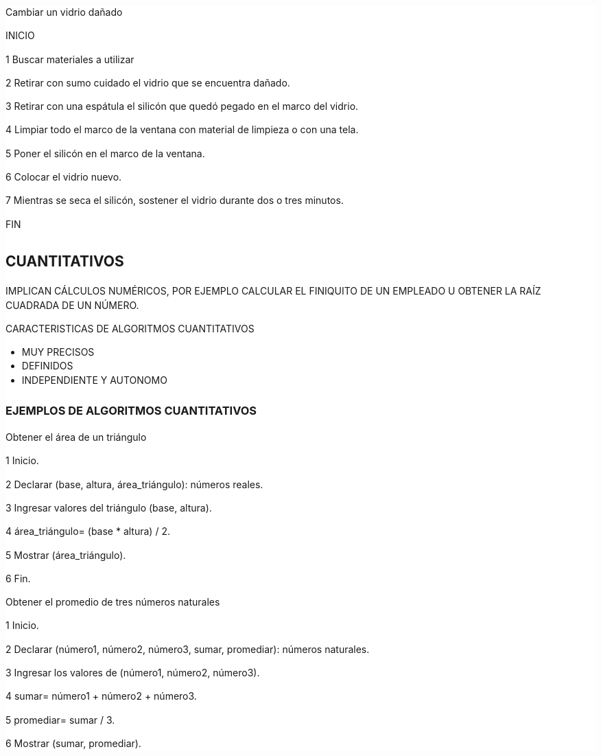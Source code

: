 Cambiar un vidrio dañado

INICIO

1 Buscar materiales a utilizar

2 Retirar con sumo cuidado el vidrio que se encuentra dañado.

3 Retirar con una espátula el silicón que quedó pegado en el marco del vidrio.

4 Limpiar todo el marco de la ventana con material de limpieza o con una tela.

5 Poner el silicón en el marco de la ventana.

6 Colocar el vidrio nuevo.

7 Mientras se seca el silicón, sostener el vidrio durante dos o tres minutos.

FIN


## CUANTITATIVOS
IMPLICAN CÁLCULOS NUMÉRICOS, POR EJEMPLO CALCULAR
EL FINIQUITO DE UN EMPLEADO U OBTENER LA RAÍZ
CUADRADA DE UN NÚMERO.

CARACTERISTICAS DE ALGORITMOS CUANTITATIVOS

* MUY PRECISOS
* DEFINIDOS
* INDEPENDIENTE Y AUTONOMO

### EJEMPLOS DE ALGORITMOS CUANTITATIVOS

Obtener el área de un triángulo

1 Inicio.

2 Declarar (base, altura, área_triángulo): números reales.

3 Ingresar valores del triángulo (base, altura).

4 área_triángulo= (base * altura) / 2.

5 Mostrar (área_triángulo).

6 Fin.

Obtener el promedio de tres números naturales

1 Inicio.

2 Declarar (número1, número2, número3, sumar, promediar): números naturales.

3 Ingresar los valores de (número1, número2, número3).

4 sumar= número1 + número2 + número3.

5 promediar= sumar / 3.

6 Mostrar (sumar, promediar).
